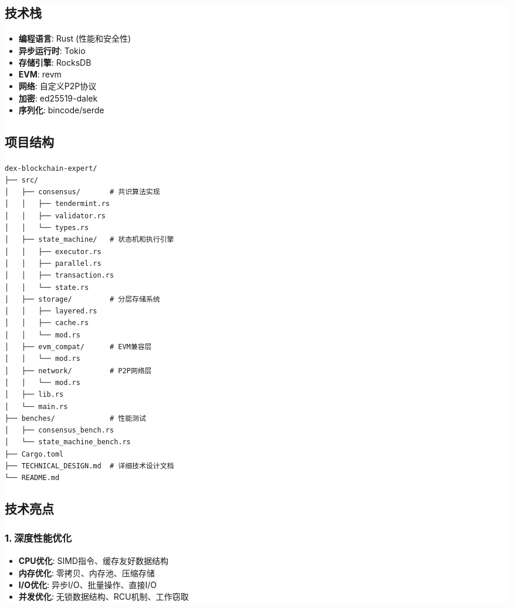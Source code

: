 ## 技术栈

- **编程语言**: Rust (性能和安全性)
- **异步运行时**: Tokio
- **存储引擎**: RocksDB
- **EVM**: revm
- **网络**: 自定义P2P协议
- **加密**: ed25519-dalek
- **序列化**: bincode/serde

## 项目结构

```
dex-blockchain-expert/
├── src/
│   ├── consensus/       # 共识算法实现
│   │   ├── tendermint.rs
│   │   ├── validator.rs
│   │   └── types.rs
│   ├── state_machine/   # 状态机和执行引擎
│   │   ├── executor.rs
│   │   ├── parallel.rs
│   │   ├── transaction.rs
│   │   └── state.rs
│   ├── storage/         # 分层存储系统
│   │   ├── layered.rs
│   │   ├── cache.rs
│   │   └── mod.rs
│   ├── evm_compat/      # EVM兼容层
│   │   └── mod.rs
│   ├── network/         # P2P网络层
│   │   └── mod.rs
│   ├── lib.rs
│   └── main.rs
├── benches/             # 性能测试
│   ├── consensus_bench.rs
│   └── state_machine_bench.rs
├── Cargo.toml
├── TECHNICAL_DESIGN.md  # 详细技术设计文档
└── README.md
```

## 技术亮点

### 1. 深度性能优化
- **CPU优化**: SIMD指令、缓存友好数据结构
- **内存优化**: 零拷贝、内存池、压缩存储
- **I/O优化**: 异步I/O、批量操作、直接I/O
- **并发优化**: 无锁数据结构、RCU机制、工作窃取
